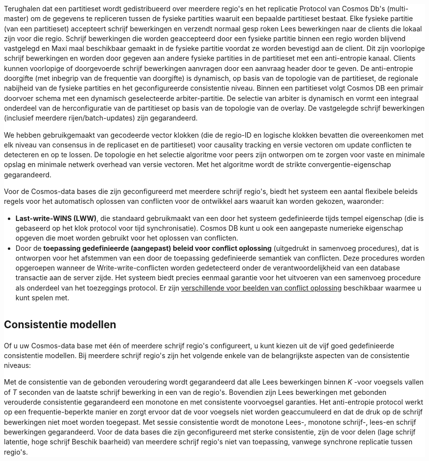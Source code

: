 Terughalen dat een partitieset wordt gedistribueerd over meerdere regio's en het replicatie Protocol van Cosmos Db's (multi-master) om de gegevens te repliceren tussen de fysieke partities waaruit een bepaalde partitieset bestaat. Elke fysieke partitie (van een partitieset) accepteert schrijf bewerkingen en verzendt normaal gesp roken Lees bewerkingen naar de clients die lokaal zijn voor die regio. Schrijf bewerkingen die worden geaccepteerd door een fysieke partitie binnen een regio worden blijvend vastgelegd en Maxi maal beschikbaar gemaakt in de fysieke partitie voordat ze worden bevestigd aan de client. Dit zijn voorlopige schrijf bewerkingen en worden door gegeven aan andere fysieke partities in de partitieset met een anti-entropie kanaal. Clients kunnen voorlopige of doorgevoerde schrijf bewerkingen aanvragen door een aanvraag header door te geven. De anti-entropie doorgifte (met inbegrip van de frequentie van doorgifte) is dynamisch, op basis van de topologie van de partitieset, de regionale nabijheid van de fysieke partities en het geconfigureerde consistentie niveau. Binnen een partitieset volgt Cosmos DB een primair doorvoer schema met een dynamisch geselecteerde arbiter-partitie. De selectie van arbiter is dynamisch en vormt een integraal onderdeel van de herconfiguratie van de partitieset op basis van de topologie van de overlay. De vastgelegde schrijf bewerkingen (inclusief meerdere rijen/batch-updates) zijn gegarandeerd. 

We hebben gebruikgemaakt van gecodeerde vector klokken (die de regio-ID en logische klokken bevatten die overeenkomen met elk niveau van consensus in de replicaset en de partitieset) voor causality tracking en versie vectoren om update conflicten te detecteren en op te lossen. De topologie en het selectie algoritme voor peers zijn ontworpen om te zorgen voor vaste en minimale opslag en minimale netwerk overhead van versie vectoren. Met het algoritme wordt de strikte convergentie-eigenschap gegarandeerd.  

Voor de Cosmos-data bases die zijn geconfigureerd met meerdere schrijf regio's, biedt het systeem een aantal flexibele beleids regels voor het automatisch oplossen van conflicten voor de ontwikkel aars waaruit kan worden gekozen, waaronder: 

- **Last-write-WINS (LWW)**, die standaard gebruikmaakt van een door het systeem gedefinieerde tijds tempel eigenschap (die is gebaseerd op het klok protocol voor tijd synchronisatie). Cosmos DB kunt u ook een aangepaste numerieke eigenschap opgeven die moet worden gebruikt voor het oplossen van conflicten.  
- Door de **toepassing gedefinieerde (aangepast) beleid voor conflict oplossing** (uitgedrukt in samenvoeg procedures), dat is ontworpen voor het afstemmen van een door de toepassing gedefinieerde semantiek van conflicten. Deze procedures worden opgeroepen wanneer de Write-write-conflicten worden gedetecteerd onder de verantwoordelijkheid van een database transactie aan de server zijde. Het systeem biedt precies eenmaal garantie voor het uitvoeren van een samenvoeg procedure als onderdeel van het toezeggings protocol. Er zijn [verschillende voor beelden van conflict oplossing](how-to-manage-conflicts.md) beschikbaar waarmee u kunt spelen met.  

## <a name="consistency-models"></a>Consistentie modellen

Of u uw Cosmos-data base met één of meerdere schrijf regio's configureert, u kunt kiezen uit de vijf goed gedefinieerde consistentie modellen. Bij meerdere schrijf regio's zijn het volgende enkele van de belangrijkste aspecten van de consistentie niveaus:  

Met de consistentie van de gebonden veroudering wordt gegarandeerd dat alle Lees bewerkingen binnen *K* -voor voegsels vallen of *T* seconden van de laatste schrijf bewerking in een van de regio's. Bovendien zijn Lees bewerkingen met gebonden verouderde consistentie gegarandeerd een monotone en met consistente voorvoegsel garanties. Het anti-entropie protocol werkt op een frequentie-beperkte manier en zorgt ervoor dat de voor voegsels niet worden geaccumuleerd en dat de druk op de schrijf bewerkingen niet moet worden toegepast. Met sessie consistentie wordt de monotone Lees-, monotone schrijf-, lees-en schrijf bewerkingen gegarandeerd. Voor de data bases die zijn geconfigureerd met sterke consistentie, zijn de voor delen (lage schrijf latentie, hoge schrijf Beschik baarheid) van meerdere schrijf regio's niet van toepassing, vanwege synchrone replicatie tussen regio's.
